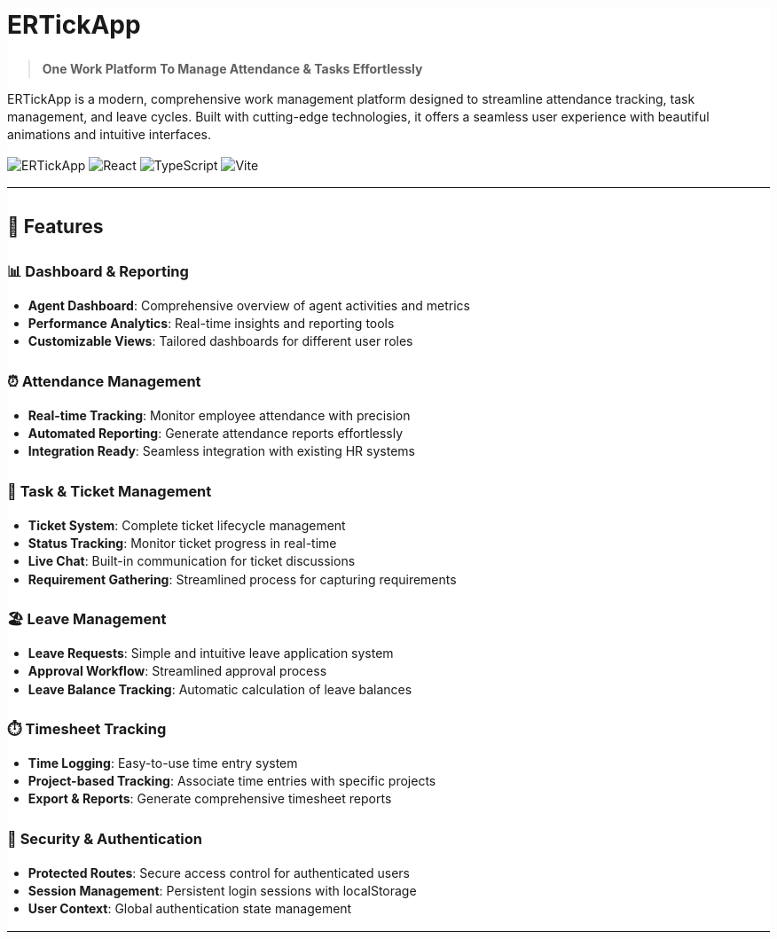 # ERTickApp

> **One Work Platform To Manage Attendance & Tasks Effortlessly**

ERTickApp is a modern, comprehensive work management platform designed to streamline attendance tracking, task management, and leave cycles. Built with cutting-edge technologies, it offers a seamless user experience with beautiful animations and intuitive interfaces.

![ERTickApp](https://img.shields.io/badge/Status-In%20Development-yellow?style=for-the-badge)
![React](https://img.shields.io/badge/React-19.1.1-61DAFB?style=for-the-badge&logo=react)
![TypeScript](https://img.shields.io/badge/TypeScript-5.9.3-3178C6?style=for-the-badge&logo=typescript)
![Vite](https://img.shields.io/badge/Vite-7.1.7-646CFF?style=for-the-badge&logo=vite)

---

## 🌟 Features

### 📊 **Dashboard & Reporting**
- **Agent Dashboard**: Comprehensive overview of agent activities and metrics
- **Performance Analytics**: Real-time insights and reporting tools
- **Customizable Views**: Tailored dashboards for different user roles

### ⏰ **Attendance Management**
- **Real-time Tracking**: Monitor employee attendance with precision
- **Automated Reporting**: Generate attendance reports effortlessly
- **Integration Ready**: Seamless integration with existing HR systems

### 📝 **Task & Ticket Management**
- **Ticket System**: Complete ticket lifecycle management
- **Status Tracking**: Monitor ticket progress in real-time
- **Live Chat**: Built-in communication for ticket discussions
- **Requirement Gathering**: Streamlined process for capturing requirements

### 🏖️ **Leave Management**
- **Leave Requests**: Simple and intuitive leave application system
- **Approval Workflow**: Streamlined approval process
- **Leave Balance Tracking**: Automatic calculation of leave balances

### ⏱️ **Timesheet Tracking**
- **Time Logging**: Easy-to-use time entry system
- **Project-based Tracking**: Associate time entries with specific projects
- **Export & Reports**: Generate comprehensive timesheet reports

### 🔐 **Security & Authentication**
- **Protected Routes**: Secure access control for authenticated users
- **Session Management**: Persistent login sessions with localStorage
- **User Context**: Global authentication state management

---